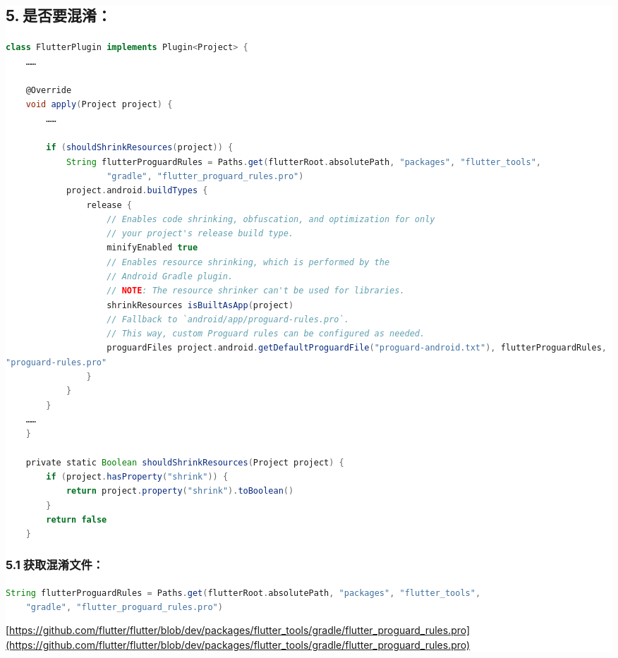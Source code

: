 ## 5. 是否要混淆：

```groovy
class FlutterPlugin implements Plugin<Project> {
    ……

    @Override
    void apply(Project project) {
        ……

        if (shouldShrinkResources(project)) {
            String flutterProguardRules = Paths.get(flutterRoot.absolutePath, "packages", "flutter_tools",
                    "gradle", "flutter_proguard_rules.pro")
            project.android.buildTypes {
                release {
                    // Enables code shrinking, obfuscation, and optimization for only
                    // your project's release build type.
                    minifyEnabled true
                    // Enables resource shrinking, which is performed by the
                    // Android Gradle plugin.
                    // NOTE: The resource shrinker can't be used for libraries.
                    shrinkResources isBuiltAsApp(project)
                    // Fallback to `android/app/proguard-rules.pro`.
                    // This way, custom Proguard rules can be configured as needed.
                    proguardFiles project.android.getDefaultProguardFile("proguard-android.txt"), flutterProguardRules, "proguard-rules.pro"
                }
            }
        }
	……
    }
    
    private static Boolean shouldShrinkResources(Project project) {
        if (project.hasProperty("shrink")) {
            return project.property("shrink").toBoolean()
        }
        return false
    }
```

### 5.1 获取混淆文件：

```groovy
String flutterProguardRules = Paths.get(flutterRoot.absolutePath, "packages", "flutter_tools",
    "gradle", "flutter_proguard_rules.pro")
```

[https://github.com/flutter/flutter/blob/dev/packages/flutter_tools/gradle/flutter_proguard_rules.pro](https://github.com/flutter/flutter/blob/dev/packages/flutter_tools/gradle/flutter_proguard_rules.pro)
